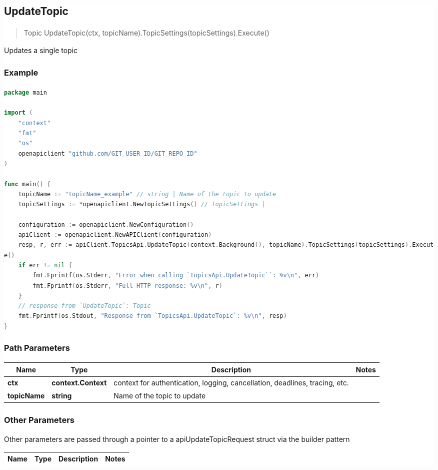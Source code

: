 
## UpdateTopic

> Topic UpdateTopic(ctx, topicName).TopicSettings(topicSettings).Execute()

Updates a single topic



### Example

```go
package main

import (
    "context"
    "fmt"
    "os"
    openapiclient "github.com/GIT_USER_ID/GIT_REPO_ID"
)

func main() {
    topicName := "topicName_example" // string | Name of the topic to update
    topicSettings := *openapiclient.NewTopicSettings() // TopicSettings | 

    configuration := openapiclient.NewConfiguration()
    apiClient := openapiclient.NewAPIClient(configuration)
    resp, r, err := apiClient.TopicsApi.UpdateTopic(context.Background(), topicName).TopicSettings(topicSettings).Execute()
    if err != nil {
        fmt.Fprintf(os.Stderr, "Error when calling `TopicsApi.UpdateTopic``: %v\n", err)
        fmt.Fprintf(os.Stderr, "Full HTTP response: %v\n", r)
    }
    // response from `UpdateTopic`: Topic
    fmt.Fprintf(os.Stdout, "Response from `TopicsApi.UpdateTopic`: %v\n", resp)
}
```

### Path Parameters


Name | Type | Description  | Notes
------------- | ------------- | ------------- | -------------
**ctx** | **context.Context** | context for authentication, logging, cancellation, deadlines, tracing, etc.
**topicName** | **string** | Name of the topic to update | 

### Other Parameters

Other parameters are passed through a pointer to a apiUpdateTopicRequest struct via the builder pattern


Name | Type | Description  | Notes
------------- | ------------- | ------------- | -------------
